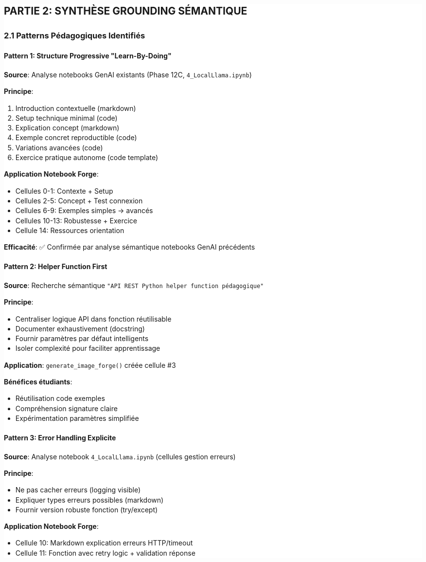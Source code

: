 
## PARTIE 2: SYNTHÈSE GROUNDING SÉMANTIQUE

### 2.1 Patterns Pédagogiques Identifiés

#### Pattern 1: Structure Progressive "Learn-By-Doing"

**Source**: Analyse notebooks GenAI existants (Phase 12C, `4_LocalLlama.ipynb`)

**Principe**:
1. Introduction contextuelle (markdown)
2. Setup technique minimal (code)
3. Explication concept (markdown)
4. Exemple concret reproductible (code)
5. Variations avancées (code)
6. Exercice pratique autonome (code template)

**Application Notebook Forge**:
- Cellules 0-1: Contexte + Setup
- Cellules 2-5: Concept + Test connexion
- Cellules 6-9: Exemples simples → avancés
- Cellules 10-13: Robustesse + Exercice
- Cellule 14: Ressources orientation

**Efficacité**: ✅ Confirmée par analyse sémantique notebooks GenAI précédents

#### Pattern 2: Helper Function First

**Source**: Recherche sémantique `"API REST Python helper function pédagogique"`

**Principe**:
- Centraliser logique API dans fonction réutilisable
- Documenter exhaustivement (docstring)
- Fournir paramètres par défaut intelligents
- Isoler complexité pour faciliter apprentissage

**Application**: `generate_image_forge()` créée cellule #3

**Bénéfices étudiants**:
- Réutilisation code exemples
- Compréhension signature claire
- Expérimentation paramètres simplifiée

#### Pattern 3: Error Handling Explicite

**Source**: Analyse notebook `4_LocalLlama.ipynb` (cellules gestion erreurs)

**Principe**:
- Ne pas cacher erreurs (logging visible)
- Expliquer types erreurs possibles (markdown)
- Fournir version robuste fonction (try/except)

**Application Notebook Forge**:
- Cellule 10: Markdown explication erreurs HTTP/timeout
- Cellule 11: Fonction avec retry logic + validation réponse
